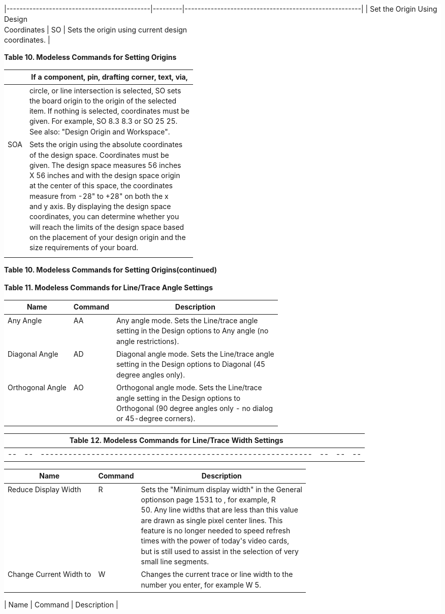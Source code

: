 |--------------------------------------------|---------|------------------------------------------------------|
| Set the Origin Using Design<br>Coordinates | SO      | Sets the origin using current design<br>coordinates. |

**Table 10. Modeless Commands for Setting Origins**

|     | If a component, pin, drafting corner, text, via,                                                                                                                                                                                                                                                                                                                                                                                                                                                                         |
|-----|--------------------------------------------------------------------------------------------------------------------------------------------------------------------------------------------------------------------------------------------------------------------------------------------------------------------------------------------------------------------------------------------------------------------------------------------------------------------------------------------------------------------------|
|     | circle, or line intersection is selected, SO sets<br>the board origin to the origin of the selected<br>item. If nothing is selected, coordinates must be<br>given. For example, SO 8.3 8.3 or SO 25 25.<br>See also: "Design Origin and Workspace".                                                                                                                                                                                                                                                                      |
| SOA | Sets the origin using the absolute coordinates<br>of the design space. Coordinates must be<br>given. The design space measures 56 inches<br>X 56 inches and with the design space origin<br>at the center of this space, the coordinates<br>measure from -28" to +28" on both the x<br>and y axis. By displaying the design space<br>coordinates, you can determine whether you<br>will reach the limits of the design space based<br>on the placement of your design origin and the<br>size requirements of your board. |
|     |                                                                                                                                                                                                                                                                                                                                                                                                                                                                                                                          |

**Table 10. Modeless Commands for Setting Origins(continued)**

**Table 11. Modeless Commands for Line/Trace Angle Settings**

| Name             | Command | Description                                                                                                                                                     |
|------------------|---------|-----------------------------------------------------------------------------------------------------------------------------------------------------------------|
| Any Angle        | AA      | Any angle mode. Sets the Line/trace angle<br>setting in the Design options to Any angle (no<br>angle restrictions).                                             |
| Diagonal Angle   | AD      | Diagonal angle mode. Sets the Line/trace angle<br>setting in the Design options to Diagonal (45<br>degree angles only).                                         |
| Orthogonal Angle | AO      | Orthogonal angle mode. Sets the Line/trace<br>angle setting in the Design options to<br>Orthogonal (90 degree angles only - no dialog<br>or 45-degree corners). |

|  |  | Table 12. Modeless Commands for Line/Trace Width Settings |  |  |  |
|--|--|-----------------------------------------------------------|--|--|--|
|--|--|-----------------------------------------------------------|--|--|--|

| Name                        | Command | Description                                                                                                                                                                                                                                                                                                                                                                        |
|-----------------------------|---------|------------------------------------------------------------------------------------------------------------------------------------------------------------------------------------------------------------------------------------------------------------------------------------------------------------------------------------------------------------------------------------|
| Reduce Display Width        | R <n>   | Sets the "Minimum display width" in the General<br>optionson page 1531 to <n>, for example, R<br>50. Any line widths that are less than this value<br>are drawn as single pixel center lines. This<br>feature is no longer needed to speed refresh<br>times with the power of today's video cards,<br>but is still used to assist in the selection of very<br>small line segments. |
| Change Current Width to <n> | W <n>   | Changes the current trace or line width to the<br>number <n> you enter, for example W 5.                                                                                                                                                                                                                                                                                           |

| Name                          | Command | Description                                                                         |